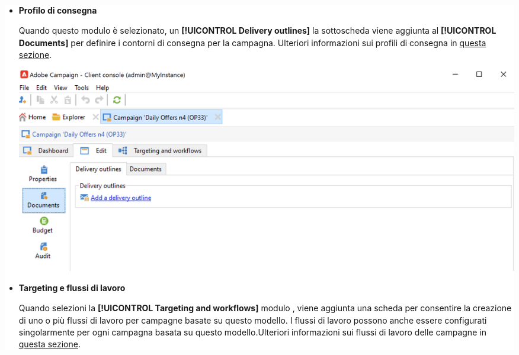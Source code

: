 * **Profilo di consegna**

   Quando questo modulo è selezionato, un **[!UICONTROL Delivery outlines]** la sottoscheda viene aggiunta al **[!UICONTROL Documents]** per definire i contorni di consegna per la campagna. Ulteriori informazioni sui profili di consegna in [questa sezione](marketing-campaign-assets.md#delivery-outlines).

   ![](assets/template-activate-4.png)

* **Targeting e flussi di lavoro**

   Quando selezioni la **[!UICONTROL Targeting and workflows]** modulo , viene aggiunta una scheda per consentire la creazione di uno o più flussi di lavoro per campagne basate su questo modello. I flussi di lavoro possono anche essere configurati singolarmente per ogni campagna basata su questo modello.Ulteriori informazioni sui flussi di lavoro delle campagne in [questa sezione](marketing-campaign-deliveries.md#build-the-main-target-in-a-workflow).
